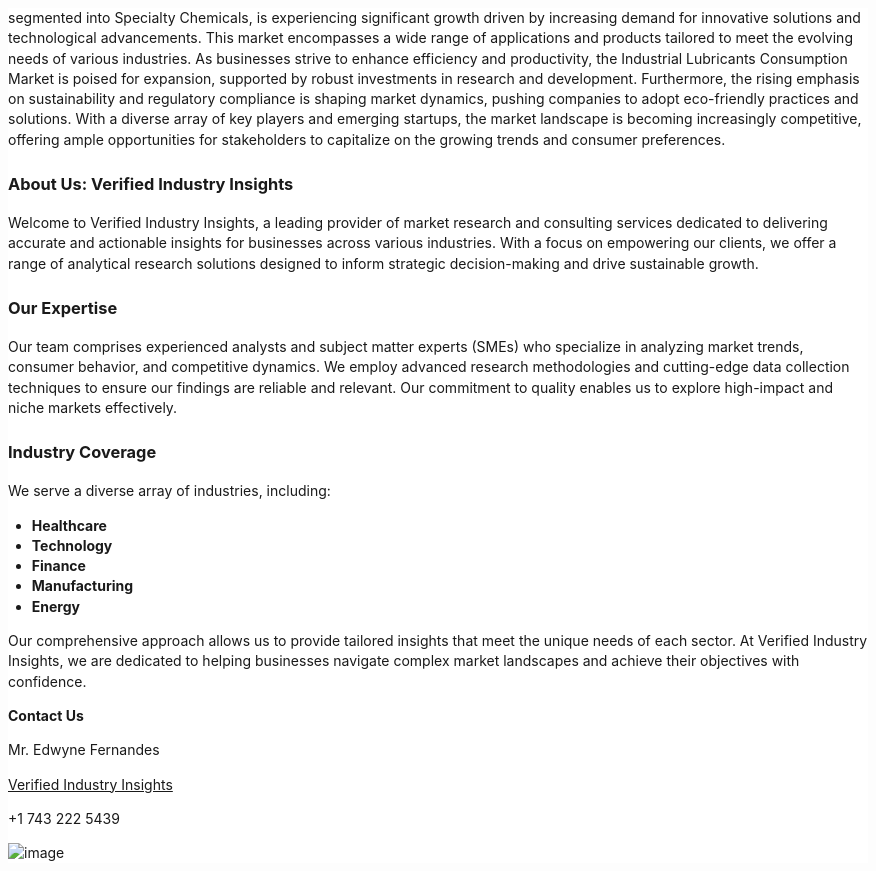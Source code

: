 segmented into Specialty Chemicals, is experiencing significant growth driven by increasing demand for innovative solutions and technological advancements. This market encompasses a wide range of applications and products tailored to meet the evolving needs of various industries. As businesses strive to enhance efficiency and productivity, the Industrial Lubricants Consumption Market is poised for expansion, supported by robust investments in research and development. Furthermore, the rising emphasis on sustainability and regulatory compliance is shaping market dynamics, pushing companies to adopt eco-friendly practices and solutions. With a diverse array of key players and emerging startups, the market landscape is becoming increasingly competitive, offering ample opportunities for stakeholders to capitalize on the growing trends and consumer preferences.</p><h3>About Us: Verified Industry Insights</h3><p>Welcome to Verified Industry Insights, a leading provider of market research and consulting services dedicated to delivering accurate and actionable insights for businesses across various industries. With a focus on empowering our clients, we offer a range of analytical research solutions designed to inform strategic decision-making and drive sustainable growth.</p><h3>Our Expertise</h3><p>Our team comprises experienced analysts and subject matter experts (SMEs) who specialize in analyzing market trends, consumer behavior, and competitive dynamics. We employ advanced research methodologies and cutting-edge data collection techniques to ensure our findings are reliable and relevant. Our commitment to quality enables us to explore high-impact and niche markets effectively.</p><h3>Industry Coverage</h3><p>We serve a diverse array of industries, including:</p><ul><li><strong>Healthcare</strong></li><li><strong>Technology</strong></li><li><strong>Finance</strong></li><li><strong>Manufacturing</strong></li><li><strong>Energy</strong></li></ul><p>Our comprehensive approach allows us to provide tailored insights that meet the unique needs of each sector. At Verified Industry Insights, we are dedicated to helping businesses navigate complex market landscapes and achieve their objectives with confidence.</p><p><strong>Contact Us</strong></p><p>Mr. Edwyne Fernandes</p><p><a href="https://www.verifiedindustryinsights.com/">Verified Industry Insights</a></p><p>+1 743 222 5439</p>
![image](https://github.com/user-attachments/assets/1281a54e-7ec7-4f38-b9d4-b19369e4a111)
